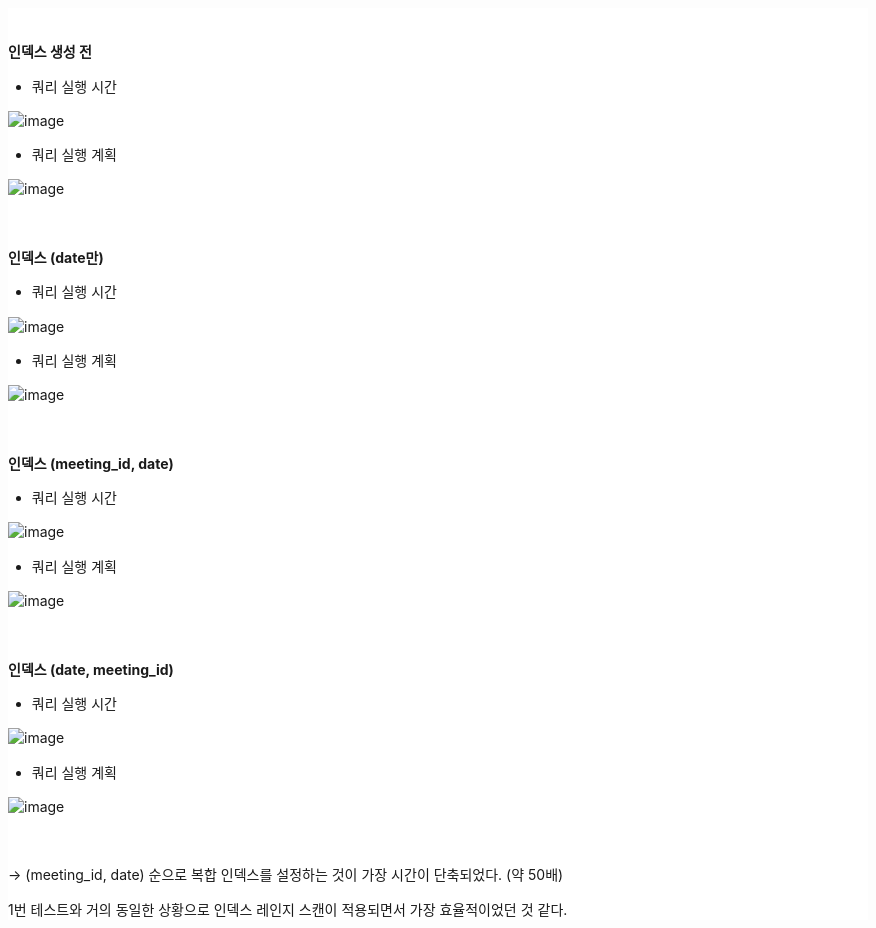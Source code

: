 <br/>

**인덱스 생성 전**

- 쿼리 실행 시간

![image](https://user-images.githubusercontent.com/67885363/198952967-b7c150f6-e0d4-4016-b63d-3b826bd74545.png)

- 쿼리 실행 계획

![image](https://user-images.githubusercontent.com/67885363/198953045-45e12ebf-ced3-4572-8fa1-da0085f68bf8.png)


<br/>

**인덱스 (date만)**

- 쿼리 실행 시간

![image](https://user-images.githubusercontent.com/67885363/198953124-704ff54e-8939-4c9e-9293-1b169a1398e9.png)

- 쿼리 실행 계획

![image](https://user-images.githubusercontent.com/67885363/198953168-a515aa07-4153-4d32-a43c-46fc7178b6a9.png)


<br/>

**인덱스 (meeting_id, date)**

- 쿼리 실행 시간

![image](https://user-images.githubusercontent.com/67885363/198953247-c168ca08-0614-41c6-be07-17aac67c7816.png)

- 쿼리 실행 계획

![image](https://user-images.githubusercontent.com/67885363/198953346-772345fd-e22a-47bf-a3f6-f8b11114c4e2.png)


<br/>

**인덱스 (date, meeting_id)**

- 쿼리 실행 시간

![image](https://user-images.githubusercontent.com/67885363/198953427-7acdf85c-c7c3-4755-be59-75e0cedfbabf.png)

- 쿼리 실행 계획

![image](https://user-images.githubusercontent.com/67885363/198953518-967edaa1-2cfd-445a-9cca-9b40c2181a6e.png)



<br/>



-> (meeting_id, date) 순으로 복합 인덱스를 설정하는 것이 가장 시간이 단축되었다. (약 50배)

1번 테스트와 거의 동일한 상황으로 인덱스 레인지 스캔이 적용되면서 가장 효율적이었던 것 같다.

